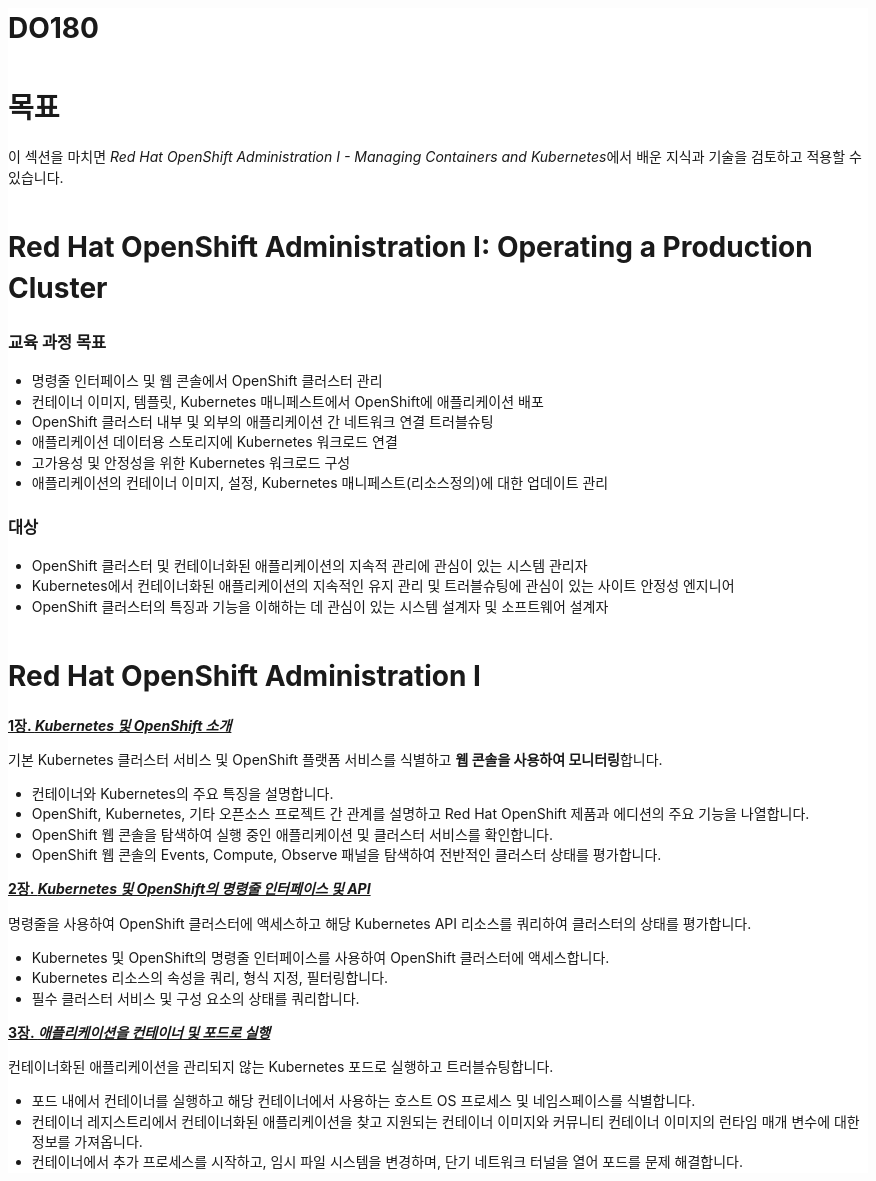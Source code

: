 # DO180

# **목표**

이 섹션을 마치면 *Red Hat OpenShift Administration I - Managing Containers and Kubernetes*에서 배운 지식과 기술을 검토하고 적용할 수 있습니다.

# **Red Hat OpenShift Administration I: Operating a Production Cluster**

### **교육 과정 목표**

- 명령줄 인터페이스 및 웹 콘솔에서 OpenShift 클러스터 관리
- 컨테이너 이미지, 템플릿, Kubernetes 매니페스트에서 OpenShift에 애플리케이션 배포
- OpenShift 클러스터 내부 및 외부의 애플리케이션 간 네트워크 연결 트러블슈팅
- 애플리케이션 데이터용 스토리지에 Kubernetes 워크로드 연결
- 고가용성 및 안정성을 위한 Kubernetes 워크로드 구성
- 애플리케이션의 컨테이너 이미지, 설정, Kubernetes 매니페스트(리소스정의)에 대한 업데이트 관리

### **대상**

- OpenShift 클러스터 및 컨테이너화된 애플리케이션의 지속적 관리에 관심이 있는 시스템 관리자
- Kubernetes에서 컨테이너화된 애플리케이션의 지속적인 유지 관리 및 트러블슈팅에 관심이 있는 사이트 안정성 엔지니어
- OpenShift 클러스터의 특징과 기능을 이해하는 데 관심이 있는 시스템 설계자 및 소프트웨어 설계자

# **Red Hat OpenShift Administration I**

[**1장. *Kubernetes 및 OpenShift 소개***](https://rol.redhat.com/rol/app/courses/do180-4.12/pages/ch01)

기본 Kubernetes 클러스터 서비스 및 OpenShift 플랫폼 서비스를 식별하고 **웹 콘솔을 사용하여 모니터링**합니다.

- 컨테이너와 Kubernetes의 주요 특징을 설명합니다.
- OpenShift, Kubernetes, 기타 오픈소스 프로젝트 간 관계를 설명하고 Red Hat OpenShift 제품과 에디션의 주요 기능을 나열합니다.
- OpenShift 웹 콘솔을 탐색하여 실행 중인 애플리케이션 및 클러스터 서비스를 확인합니다.
- OpenShift 웹 콘솔의 Events, Compute, Observe 패널을 탐색하여 전반적인 클러스터 상태를 평가합니다.

[**2장. *Kubernetes 및 OpenShift의 명령줄 인터페이스 및 API***](https://rol.redhat.com/rol/app/courses/do180-4.12/pages/ch02)

명령줄을 사용하여 OpenShift 클러스터에 액세스하고 해당 Kubernetes API 리소스를 쿼리하여 클러스터의 상태를 평가합니다.

- Kubernetes 및 OpenShift의 명령줄 인터페이스를 사용하여 OpenShift 클러스터에 액세스합니다.
- Kubernetes 리소스의 속성을 쿼리, 형식 지정, 필터링합니다.
- 필수 클러스터 서비스 및 구성 요소의 상태를 쿼리합니다.

[**3장. *애플리케이션을 컨테이너 및 포드로 실행***](https://rol.redhat.com/rol/app/courses/do180-4.12/pages/ch03)

컨테이너화된 애플리케이션을 관리되지 않는 Kubernetes 포드로 실행하고 트러블슈팅합니다.

- 포드 내에서 컨테이너를 실행하고 해당 컨테이너에서 사용하는 호스트 OS 프로세스 및 네임스페이스를 식별합니다.
- 컨테이너 레지스트리에서 컨테이너화된 애플리케이션을 찾고 지원되는 컨테이너 이미지와 커뮤니티 컨테이너 이미지의 런타임 매개 변수에 대한 정보를 가져옵니다.
- 컨테이너에서 추가 프로세스를 시작하고, 임시 파일 시스템을 변경하며, 단기 네트워크 터널을 열어 포드를 문제 해결합니다.
